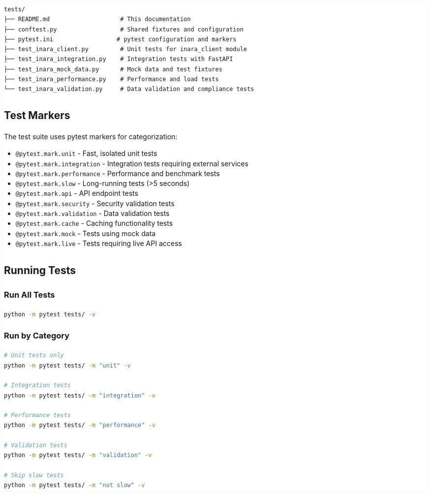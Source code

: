 ```
tests/
├── README.md                    # This documentation
├── conftest.py                  # Shared fixtures and configuration
├── pytest.ini                  # pytest configuration and markers
├── test_inara_client.py         # Unit tests for inara_client module
├── test_inara_integration.py    # Integration tests with FastAPI
├── test_inara_mock_data.py      # Mock data and test fixtures
├── test_inara_performance.py    # Performance and load tests
└── test_inara_validation.py     # Data validation and compliance tests
```

## Test Markers

The test suite uses pytest markers for categorization:

- `@pytest.mark.unit` - Fast, isolated unit tests
- `@pytest.mark.integration` - Integration tests requiring external services
- `@pytest.mark.performance` - Performance and benchmark tests
- `@pytest.mark.slow` - Long-running tests (>5 seconds)
- `@pytest.mark.api` - API endpoint tests
- `@pytest.mark.security` - Security validation tests
- `@pytest.mark.validation` - Data validation tests
- `@pytest.mark.cache` - Caching functionality tests
- `@pytest.mark.mock` - Tests using mock data
- `@pytest.mark.live` - Tests requiring live API access

## Running Tests

### Run All Tests
```bash
python -m pytest tests/ -v
```

### Run by Category
```bash
# Unit tests only
python -m pytest tests/ -m "unit" -v

# Integration tests
python -m pytest tests/ -m "integration" -v

# Performance tests
python -m pytest tests/ -m "performance" -v

# Validation tests
python -m pytest tests/ -m "validation" -v

# Skip slow tests
python -m pytest tests/ -m "not slow" -v
```
